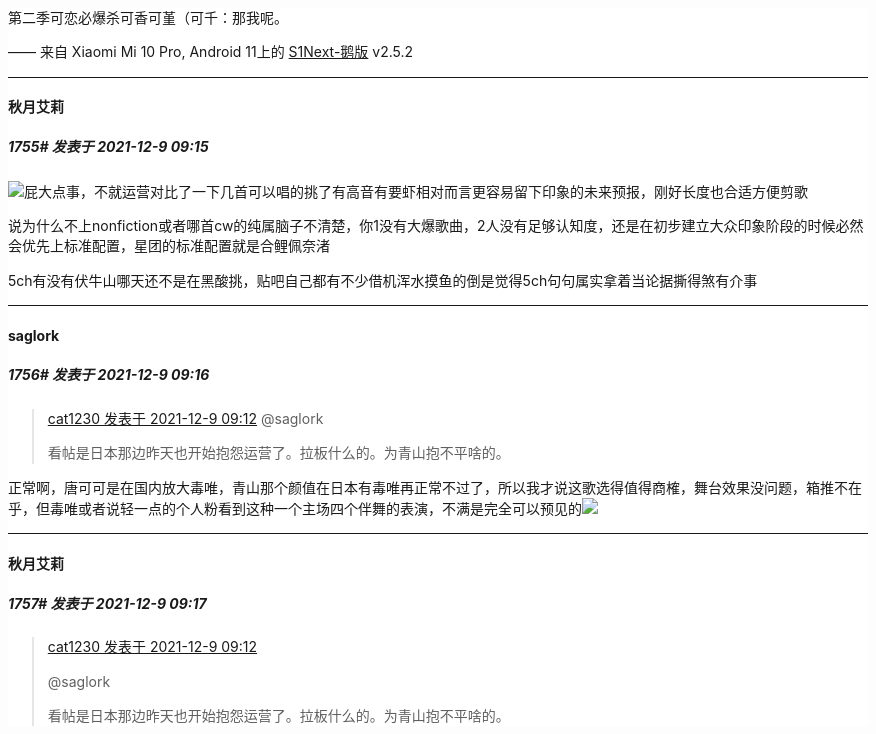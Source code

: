 第二季可恋必爆杀可香可堇（可千：那我呢。

—— 来自 Xiaomi Mi 10 Pro, Android 11上的 [S1Next-鹅版](https://github.com/ykrank/S1-Next/releases) v2.5.2

*****

####  秋月艾莉  
##### 1755#       发表于 2021-12-9 09:15

<img src="https://static.saraba1st.com/image/smiley/face2017/049.png" referrerpolicy="no-referrer">屁大点事，不就运营对比了一下几首可以唱的挑了有高音有要虾相对而言更容易留下印象的未来预报，刚好长度也合适方便剪歌

说为什么不上nonfiction或者哪首cw的纯属脑子不清楚，你1没有大爆歌曲，2人没有足够认知度，还是在初步建立大众印象阶段的时候必然会优先上标准配置，星团的标准配置就是合鲤佩奈渚

5ch有没有伏牛山哪天还不是在黑酸挑，贴吧自己都有不少借机浑水摸鱼的倒是觉得5ch句句属实拿着当论据撕得煞有介事

*****

####  saglork  
##### 1756#       发表于 2021-12-9 09:16

<blockquote><a href="httphttps://bbs.saraba1st.com/2b/forum.php?mod=redirect&amp;goto=findpost&amp;pid=53862838&amp;ptid=2036367" target="_blank">cat1230 发表于 2021-12-9 09:12</a>
@saglork

看帖是日本那边昨天也开始抱怨运营了。拉板什么的。为青山抱不平啥的。</blockquote>
正常啊，唐可可是在国内放大毒唯，青山那个颜值在日本有毒唯再正常不过了，所以我才说这歌选得值得商榷，舞台效果没问题，箱推不在乎，但毒唯或者说轻一点的个人粉看到这种一个主场四个伴舞的表演，不满是完全可以预见的<img src="https://static.saraba1st.com/image/smiley/face2017/068.png" referrerpolicy="no-referrer">

*****

####  秋月艾莉  
##### 1757#       发表于 2021-12-9 09:17

<blockquote><a href="httphttps://bbs.saraba1st.com/2b/forum.php?mod=redirect&amp;goto=findpost&amp;pid=53862838&amp;ptid=2036367" target="_blank">cat1230 发表于 2021-12-9 09:12</a>

@saglork

看帖是日本那边昨天也开始抱怨运营了。拉板什么的。为青山抱不平啥的。</blockquote>
